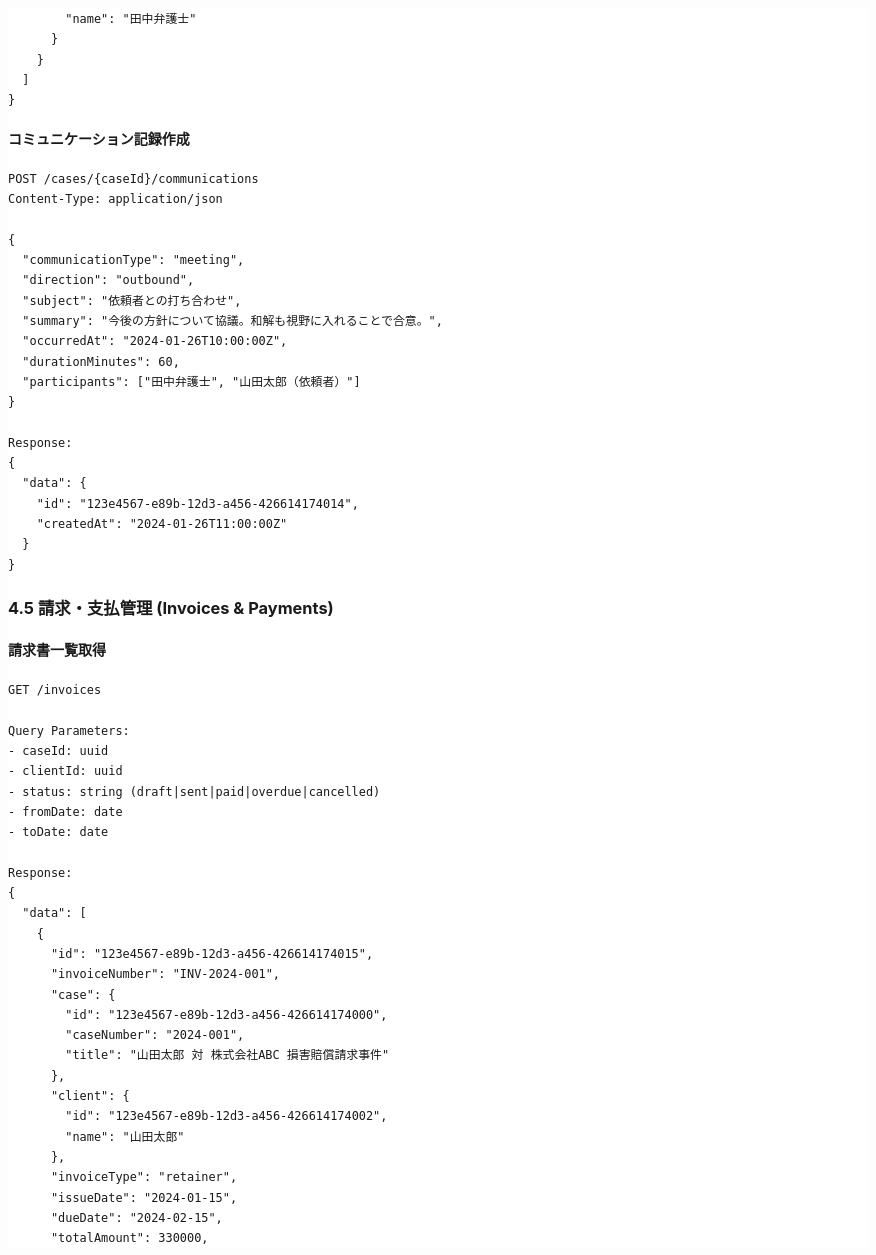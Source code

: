 ```
        "name": "田中弁護士"
      }
    }
  ]
}
```

#### コミュニケーション記録作成
```
POST /cases/{caseId}/communications
Content-Type: application/json

{
  "communicationType": "meeting",
  "direction": "outbound",
  "subject": "依頼者との打ち合わせ",
  "summary": "今後の方針について協議。和解も視野に入れることで合意。",
  "occurredAt": "2024-01-26T10:00:00Z",
  "durationMinutes": 60,
  "participants": ["田中弁護士", "山田太郎（依頼者）"]
}

Response:
{
  "data": {
    "id": "123e4567-e89b-12d3-a456-426614174014",
    "createdAt": "2024-01-26T11:00:00Z"
  }
}
```

### 4.5 請求・支払管理 (Invoices & Payments)

#### 請求書一覧取得
```
GET /invoices

Query Parameters:
- caseId: uuid
- clientId: uuid
- status: string (draft|sent|paid|overdue|cancelled)
- fromDate: date
- toDate: date

Response:
{
  "data": [
    {
      "id": "123e4567-e89b-12d3-a456-426614174015",
      "invoiceNumber": "INV-2024-001",
      "case": {
        "id": "123e4567-e89b-12d3-a456-426614174000",
        "caseNumber": "2024-001",
        "title": "山田太郎 対 株式会社ABC 損害賠償請求事件"
      },
      "client": {
        "id": "123e4567-e89b-12d3-a456-426614174002",
        "name": "山田太郎"
      },
      "invoiceType": "retainer",
      "issueDate": "2024-01-15",
      "dueDate": "2024-02-15",
      "totalAmount": 330000,
```